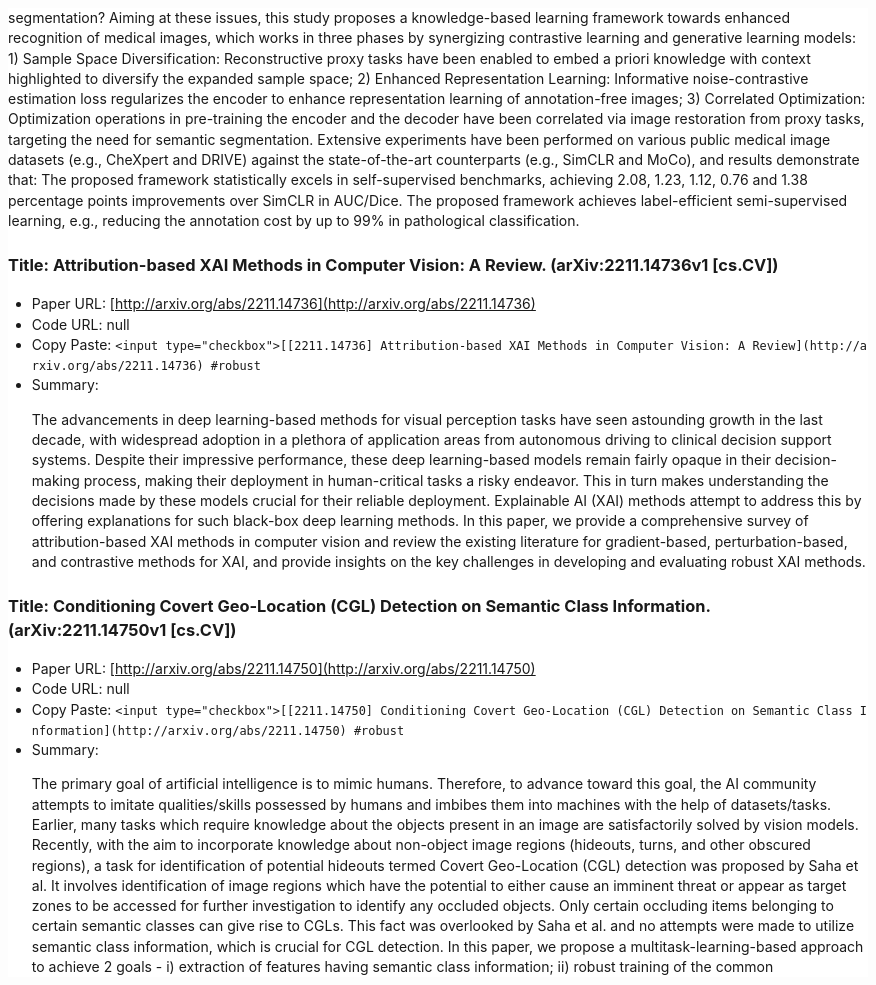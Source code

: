 segmentation? Aiming at these issues, this study proposes a knowledge-based
learning framework towards enhanced recognition of medical images, which works
in three phases by synergizing contrastive learning and generative learning
models: 1) Sample Space Diversification: Reconstructive proxy tasks have been
enabled to embed a priori knowledge with context highlighted to diversify the
expanded sample space; 2) Enhanced Representation Learning: Informative
noise-contrastive estimation loss regularizes the encoder to enhance
representation learning of annotation-free images; 3) Correlated Optimization:
Optimization operations in pre-training the encoder and the decoder have been
correlated via image restoration from proxy tasks, targeting the need for
semantic segmentation. Extensive experiments have been performed on various
public medical image datasets (e.g., CheXpert and DRIVE) against the
state-of-the-art counterparts (e.g., SimCLR and MoCo), and results demonstrate
that: The proposed framework statistically excels in self-supervised
benchmarks, achieving 2.08, 1.23, 1.12, 0.76 and 1.38 percentage points
improvements over SimCLR in AUC/Dice. The proposed framework achieves
label-efficient semi-supervised learning, e.g., reducing the annotation cost by
up to 99% in pathological classification.
</p>

### Title: Attribution-based XAI Methods in Computer Vision: A Review. (arXiv:2211.14736v1 [cs.CV])
* Paper URL: [http://arxiv.org/abs/2211.14736](http://arxiv.org/abs/2211.14736)
* Code URL: null
* Copy Paste: `<input type="checkbox">[[2211.14736] Attribution-based XAI Methods in Computer Vision: A Review](http://arxiv.org/abs/2211.14736) #robust`
* Summary: <p>The advancements in deep learning-based methods for visual perception tasks
have seen astounding growth in the last decade, with widespread adoption in a
plethora of application areas from autonomous driving to clinical decision
support systems. Despite their impressive performance, these deep
learning-based models remain fairly opaque in their decision-making process,
making their deployment in human-critical tasks a risky endeavor. This in turn
makes understanding the decisions made by these models crucial for their
reliable deployment. Explainable AI (XAI) methods attempt to address this by
offering explanations for such black-box deep learning methods. In this paper,
we provide a comprehensive survey of attribution-based XAI methods in computer
vision and review the existing literature for gradient-based,
perturbation-based, and contrastive methods for XAI, and provide insights on
the key challenges in developing and evaluating robust XAI methods.
</p>

### Title: Conditioning Covert Geo-Location (CGL) Detection on Semantic Class Information. (arXiv:2211.14750v1 [cs.CV])
* Paper URL: [http://arxiv.org/abs/2211.14750](http://arxiv.org/abs/2211.14750)
* Code URL: null
* Copy Paste: `<input type="checkbox">[[2211.14750] Conditioning Covert Geo-Location (CGL) Detection on Semantic Class Information](http://arxiv.org/abs/2211.14750) #robust`
* Summary: <p>The primary goal of artificial intelligence is to mimic humans. Therefore, to
advance toward this goal, the AI community attempts to imitate qualities/skills
possessed by humans and imbibes them into machines with the help of
datasets/tasks. Earlier, many tasks which require knowledge about the objects
present in an image are satisfactorily solved by vision models. Recently, with
the aim to incorporate knowledge about non-object image regions (hideouts,
turns, and other obscured regions), a task for identification of potential
hideouts termed Covert Geo-Location (CGL) detection was proposed by Saha et al.
It involves identification of image regions which have the potential to either
cause an imminent threat or appear as target zones to be accessed for further
investigation to identify any occluded objects. Only certain occluding items
belonging to certain semantic classes can give rise to CGLs. This fact was
overlooked by Saha et al. and no attempts were made to utilize semantic class
information, which is crucial for CGL detection. In this paper, we propose a
multitask-learning-based approach to achieve 2 goals - i) extraction of
features having semantic class information; ii) robust training of the common